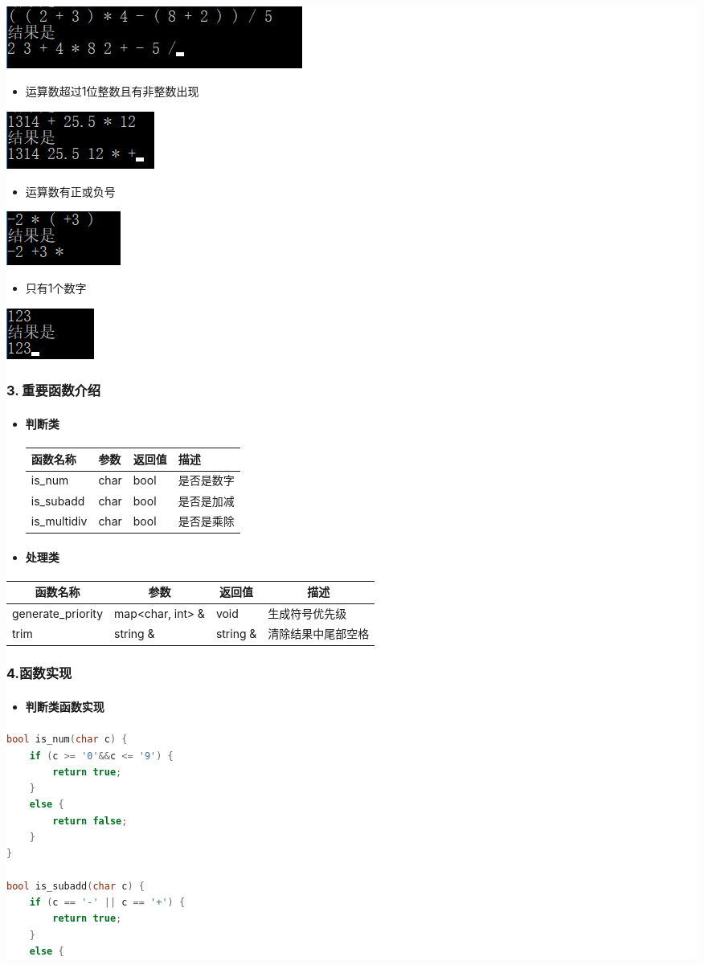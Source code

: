 ![image](./image/2.png)
- 运算数超过1位整数且有非整数出现

![image](./image/3.png)
- 运算数有正或负号

![image](./image/4.png)
- 只有1个数字

![image](./image/5.png)



### 3. 重要函数介绍

- #### 判断类  

  | 函数名称 | 参数 | 返回值    | 描述               |
  | -------- | ------ | ---------- | ------------------ |
  | is_num | char | bool       | 是否是数字         |
  | is_subadd | char | bool     | 是否是加减 |
  | is_multidiv | char | bool | 是否是乘除 |

 - #### 处理类  
| 函数名称 | 参数             | 返回值    | 描述 |
| -------- | ---------- | -------- | -------- |
| generate_priority | map<char, int> & | void | 生成符号优先级 |
| trim | string &         | string & | 清除结果中尾部空格 |

### 4.函数实现
- #### 判断类函数实现
```c++
bool is_num(char c) {
	if (c >= '0'&&c <= '9') {
		return true;
	}
	else {
		return false;
	}
}

bool is_subadd(char c) {
	if (c == '-' || c == '+') {
		return true;
	}
	else {
```